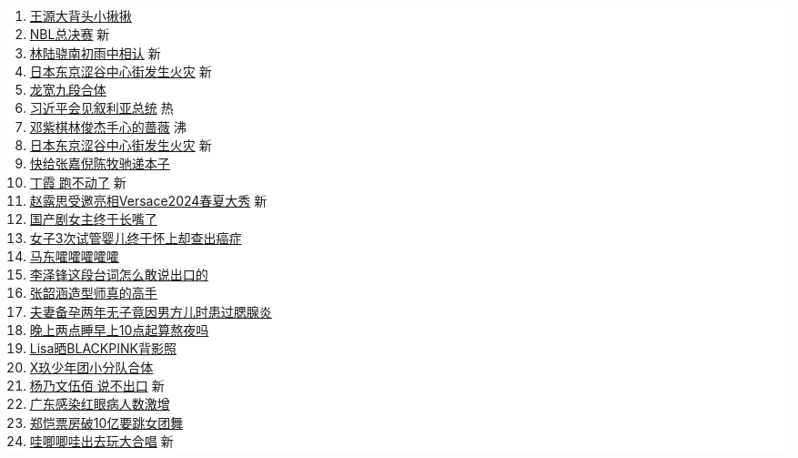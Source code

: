 1. [王源大背头小揪揪](https://s.weibo.com//weibo?q=%23%E7%8E%8B%E6%BA%90%E5%A4%A7%E8%83%8C%E5%A4%B4%E5%B0%8F%E6%8F%AA%E6%8F%AA%23&t=31&band_rank=46&Refer=top)
1. [NBL总决赛](https://s.weibo.com//weibo?q=%23NBL%E6%80%BB%E5%86%B3%E8%B5%9B%23&t=31&band_rank=47&Refer=top)
   新
1. [林陆骁南初雨中相认](https://s.weibo.com//weibo?q=%23%E6%9E%97%E9%99%86%E9%AA%81%E5%8D%97%E5%88%9D%E9%9B%A8%E4%B8%AD%E7%9B%B8%E8%AE%A4%23&t=31&band_rank=48&Refer=top)
   新
1. [日本东京涩谷中心街发生火灾](https://s.weibo.com//weibo?q=%23%E6%97%A5%E6%9C%AC%E4%B8%9C%E4%BA%AC%E6%B6%A9%E8%B0%B7%E4%B8%AD%E5%BF%83%E8%A1%97%E5%8F%91%E7%94%9F%E7%81%AB%E7%81%BE%23&t=31&band_rank=49&Refer=top)
   新
1. [龙宽九段合体](https://s.weibo.com//weibo?q=%E9%BE%99%E5%AE%BD%E4%B9%9D%E6%AE%B5%E5%90%88%E4%BD%93&t=31&band_rank=50&Refer=top)
1. [习近平会见叙利亚总统](https://s.weibo.com//weibo?q=%23%E4%B9%A0%E8%BF%91%E5%B9%B3%E4%BC%9A%E8%A7%81%E5%8F%99%E5%88%A9%E4%BA%9A%E6%80%BB%E7%BB%9F%23&Refer=new_time)
   热
1. [邓紫棋林俊杰手心的蔷薇](https://s.weibo.com//weibo?q=%23%E9%82%93%E7%B4%AB%E6%A3%8B%E6%9E%97%E4%BF%8A%E6%9D%B0%E6%89%8B%E5%BF%83%E7%9A%84%E8%94%B7%E8%96%87%23&t=31&band_rank=2&Refer=top)
   沸
1. [日本东京涩谷中心街发生火灾](https://s.weibo.com//weibo?q=%23%E6%97%A5%E6%9C%AC%E4%B8%9C%E4%BA%AC%E6%B6%A9%E8%B0%B7%E4%B8%AD%E5%BF%83%E8%A1%97%E5%8F%91%E7%94%9F%E7%81%AB%E7%81%BE%23&t=31&band_rank=5&Refer=top)
   新
1. [快给张嘉倪陈牧驰递本子](https://s.weibo.com//weibo?q=%23%E5%BF%AB%E7%BB%99%E5%BC%A0%E5%98%89%E5%80%AA%E9%99%88%E7%89%A7%E9%A9%B0%E9%80%92%E6%9C%AC%E5%AD%90%23&t=31&band_rank=6&Refer=top)
1. [丁霞 跑不动了](https://s.weibo.com//weibo?q=%E4%B8%81%E9%9C%9E%20%E8%B7%91%E4%B8%8D%E5%8A%A8%E4%BA%86&t=31&band_rank=7&Refer=top)
   新
1. [赵露思受邀亮相Versace2024春夏大秀](https://s.weibo.com//weibo?q=%E8%B5%B5%E9%9C%B2%E6%80%9D%E5%8F%97%E9%82%80%E4%BA%AE%E7%9B%B8Versace2024%E6%98%A5%E5%A4%8F%E5%A4%A7%E7%A7%80&t=31&band_rank=8&Refer=top)
   新
1. [国产剧女主终于长嘴了](https://s.weibo.com//weibo?q=%23%E5%9B%BD%E4%BA%A7%E5%89%A7%E5%A5%B3%E4%B8%BB%E7%BB%88%E4%BA%8E%E9%95%BF%E5%98%B4%E4%BA%86%23&t=31&band_rank=9&Refer=top)
1. [女子3次试管婴儿终于怀上却查出癌症](https://s.weibo.com//weibo?q=%23%E5%A5%B3%E5%AD%903%E6%AC%A1%E8%AF%95%E7%AE%A1%E5%A9%B4%E5%84%BF%E7%BB%88%E4%BA%8E%E6%80%80%E4%B8%8A%E5%8D%B4%E6%9F%A5%E5%87%BA%E7%99%8C%E7%97%87%23&t=31&band_rank=10&Refer=top)
1. [马东嚯嚯嚯嚯嚯](https://s.weibo.com//weibo?q=%23%E9%A9%AC%E4%B8%9C%E5%9A%AF%E5%9A%AF%E5%9A%AF%E5%9A%AF%E5%9A%AF%23&t=31&band_rank=15&Refer=top)
1. [李泽锋这段台词怎么敢说出口的](https://s.weibo.com//weibo?q=%23%E6%9D%8E%E6%B3%BD%E9%94%8B%E8%BF%99%E6%AE%B5%E5%8F%B0%E8%AF%8D%E6%80%8E%E4%B9%88%E6%95%A2%E8%AF%B4%E5%87%BA%E5%8F%A3%E7%9A%84%23&t=31&band_rank=19&Refer=top)
1. [张韶涵造型师真的高手](https://s.weibo.com//weibo?q=%E5%BC%A0%E9%9F%B6%E6%B6%B5%E9%80%A0%E5%9E%8B%E5%B8%88%E7%9C%9F%E7%9A%84%E9%AB%98%E6%89%8B&t=31&band_rank=20&Refer=top)
1. [夫妻备孕两年无子竟因男方儿时患过腮腺炎](https://s.weibo.com//weibo?q=%23%E5%A4%AB%E5%A6%BB%E5%A4%87%E5%AD%95%E4%B8%A4%E5%B9%B4%E6%97%A0%E5%AD%90%E7%AB%9F%E5%9B%A0%E7%94%B7%E6%96%B9%E5%84%BF%E6%97%B6%E6%82%A3%E8%BF%87%E8%85%AE%E8%85%BA%E7%82%8E%23&t=31&band_rank=22&Refer=top)
1. [晚上两点睡早上10点起算熬夜吗](https://s.weibo.com//weibo?q=%23%E6%99%9A%E4%B8%8A%E4%B8%A4%E7%82%B9%E7%9D%A1%E6%97%A9%E4%B8%8A10%E7%82%B9%E8%B5%B7%E7%AE%97%E7%86%AC%E5%A4%9C%E5%90%97%23&t=31&band_rank=23&Refer=top)
1. [Lisa晒BLACKPINK背影照](https://s.weibo.com//weibo?q=%23Lisa%E6%99%92BLACKPINK%E8%83%8C%E5%BD%B1%E7%85%A7%23&t=31&band_rank=24&Refer=top)
1. [X玖少年团小分队合体](https://s.weibo.com//weibo?q=%23X%E7%8E%96%E5%B0%91%E5%B9%B4%E5%9B%A2%E5%B0%8F%E5%88%86%E9%98%9F%E5%90%88%E4%BD%93%23&t=31&band_rank=25&Refer=top)
1. [杨乃文伍佰 说不出口](https://s.weibo.com//weibo?q=%E6%9D%A8%E4%B9%83%E6%96%87%E4%BC%8D%E4%BD%B0%20%E8%AF%B4%E4%B8%8D%E5%87%BA%E5%8F%A3&t=31&band_rank=26&Refer=top)
   新
1. [广东感染红眼病人数激增](https://s.weibo.com//weibo?q=%23%E5%B9%BF%E4%B8%9C%E6%84%9F%E6%9F%93%E7%BA%A2%E7%9C%BC%E7%97%85%E4%BA%BA%E6%95%B0%E6%BF%80%E5%A2%9E%23&t=31&band_rank=27&Refer=top)
1. [郑恺票房破10亿要跳女团舞](https://s.weibo.com//weibo?q=%23%E9%83%91%E6%81%BA%E7%A5%A8%E6%88%BF%E7%A0%B410%E4%BA%BF%E8%A6%81%E8%B7%B3%E5%A5%B3%E5%9B%A2%E8%88%9E%23&t=31&band_rank=29&Refer=top)
1. [哇唧唧哇出去玩大合唱](https://s.weibo.com//weibo?q=%E5%93%87%E5%94%A7%E5%94%A7%E5%93%87%E5%87%BA%E5%8E%BB%E7%8E%A9%E5%A4%A7%E5%90%88%E5%94%B1&t=31&band_rank=30&Refer=top)
   新